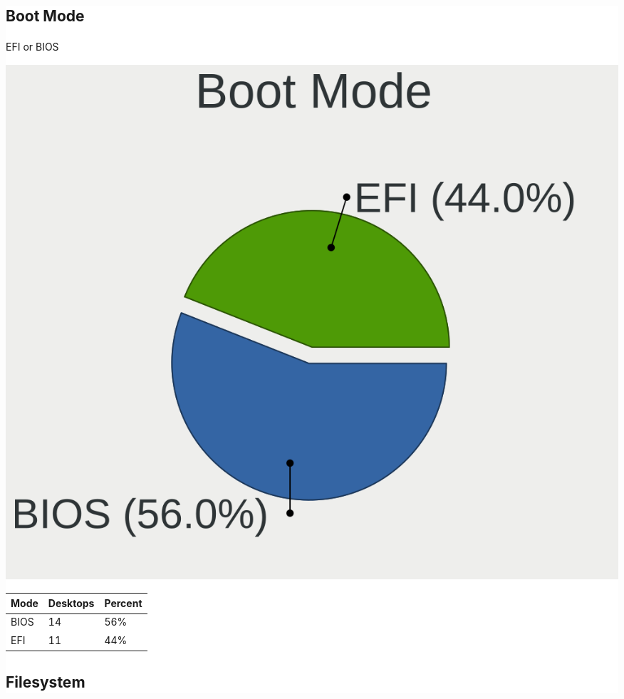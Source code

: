 Boot Mode
---------

EFI or BIOS

![Boot Mode](./images/pie_chart/os_boot_mode.svg)


| Mode | Desktops | Percent |
|------|----------|---------|
| BIOS | 14       | 56%     |
| EFI  | 11       | 44%     |

Filesystem
----------
